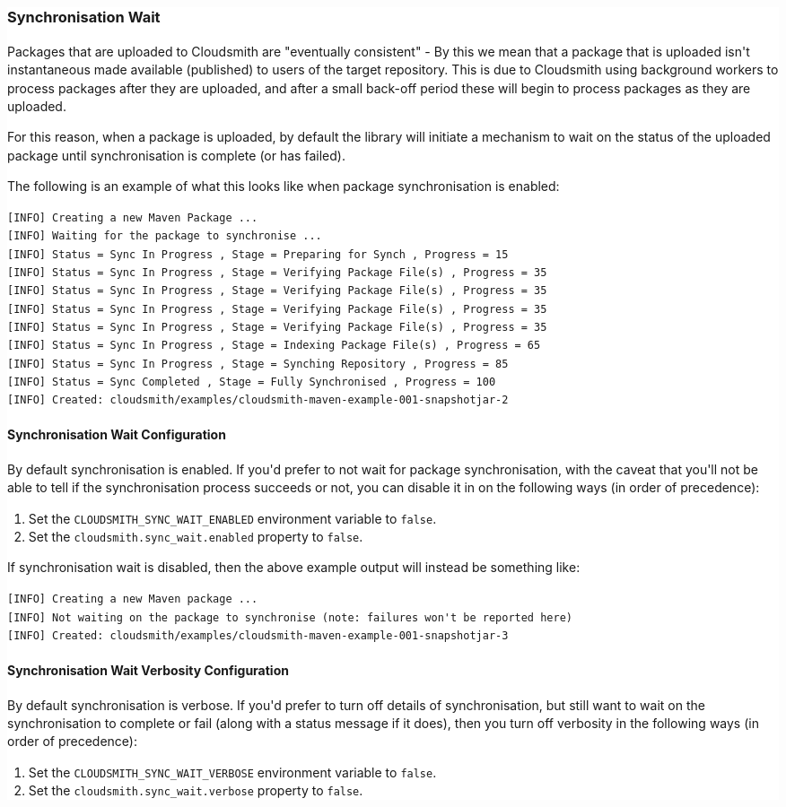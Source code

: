 
### Synchronisation Wait

Packages that are uploaded to Cloudsmith are "eventually consistent" - By this
we mean that a package that is uploaded isn't instantaneous made available
(published) to users of the target repository. This is due to Cloudsmith using
background workers to process packages after they are uploaded, and after
a small back-off period these will begin to process packages as they are
uploaded.

For this reason, when a package is uploaded, by default the library will
initiate a mechanism to wait on the status of the uploaded package until
synchronisation is complete (or has failed).

The following is an example of what this looks like when package synchronisation is enabled:

```shell
[INFO] Creating a new Maven Package ...
[INFO] Waiting for the package to synchronise ...
[INFO] Status = Sync In Progress , Stage = Preparing for Synch , Progress = 15
[INFO] Status = Sync In Progress , Stage = Verifying Package File(s) , Progress = 35
[INFO] Status = Sync In Progress , Stage = Verifying Package File(s) , Progress = 35
[INFO] Status = Sync In Progress , Stage = Verifying Package File(s) , Progress = 35
[INFO] Status = Sync In Progress , Stage = Verifying Package File(s) , Progress = 35
[INFO] Status = Sync In Progress , Stage = Indexing Package File(s) , Progress = 65
[INFO] Status = Sync In Progress , Stage = Synching Repository , Progress = 85
[INFO] Status = Sync Completed , Stage = Fully Synchronised , Progress = 100
[INFO] Created: cloudsmith/examples/cloudsmith-maven-example-001-snapshotjar-2
```

#### Synchronisation Wait Configuration

By default synchronisation is enabled. If you'd prefer to not wait for package
synchronisation, with the caveat that you'll not be able to tell if the
synchronisation process succeeds or not, you can disable it in on the following
ways (in order of precedence):

1. Set the `CLOUDSMITH_SYNC_WAIT_ENABLED` environment variable to `false`.
2. Set the `cloudsmith.sync_wait.enabled` property to `false`.

If synchronisation wait is disabled, then the above example output will instead be something like:

```shell
[INFO] Creating a new Maven package ...
[INFO] Not waiting on the package to synchronise (note: failures won't be reported here)
[INFO] Created: cloudsmith/examples/cloudsmith-maven-example-001-snapshotjar-3
```

#### Synchronisation Wait Verbosity Configuration

By default synchronisation is verbose. If you'd prefer to turn off details of
synchronisation, but still want to wait on the synchronisation to complete or
fail (along with a status message if it does), then you turn off verbosity in
the following ways (in order of precedence):

1. Set the `CLOUDSMITH_SYNC_WAIT_VERBOSE` environment variable to `false`.
2. Set the `cloudsmith.sync_wait.verbose` property to `false`.
